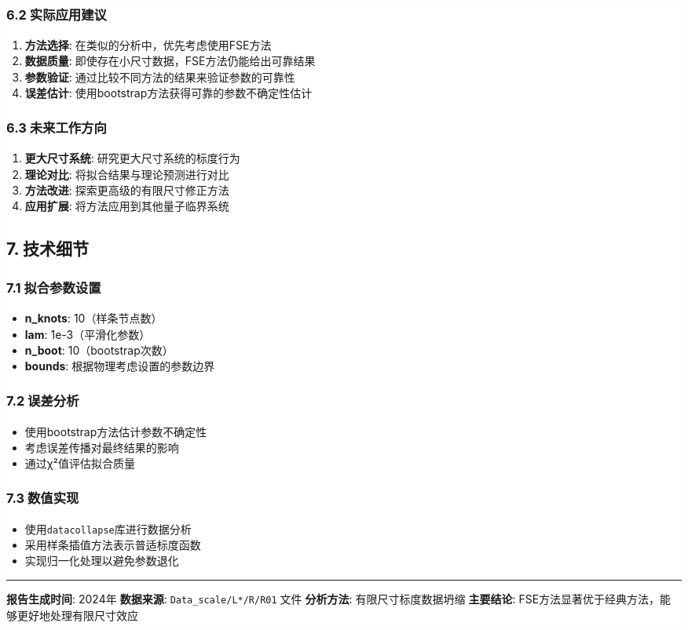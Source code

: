 ### 6.2 实际应用建议
1. **方法选择**: 在类似的分析中，优先考虑使用FSE方法
2. **数据质量**: 即使存在小尺寸数据，FSE方法仍能给出可靠结果
3. **参数验证**: 通过比较不同方法的结果来验证参数的可靠性
4. **误差估计**: 使用bootstrap方法获得可靠的参数不确定性估计

### 6.3 未来工作方向
1. **更大尺寸系统**: 研究更大尺寸系统的标度行为
2. **理论对比**: 将拟合结果与理论预测进行对比
3. **方法改进**: 探索更高级的有限尺寸修正方法
4. **应用扩展**: 将方法应用到其他量子临界系统

## 7. 技术细节

### 7.1 拟合参数设置
- **n_knots**: 10（样条节点数）
- **lam**: 1e-3（平滑化参数）
- **n_boot**: 10（bootstrap次数）
- **bounds**: 根据物理考虑设置的参数边界

### 7.2 误差分析
- 使用bootstrap方法估计参数不确定性
- 考虑误差传播对最终结果的影响
- 通过χ²值评估拟合质量

### 7.3 数值实现
- 使用`datacollapse`库进行数据分析
- 采用样条插值方法表示普适标度函数
- 实现归一化处理以避免参数退化

---

**报告生成时间**: 2024年
**数据来源**: `Data_scale/L*/R/R01` 文件
**分析方法**: 有限尺寸标度数据坍缩
**主要结论**: FSE方法显著优于经典方法，能够更好地处理有限尺寸效应 